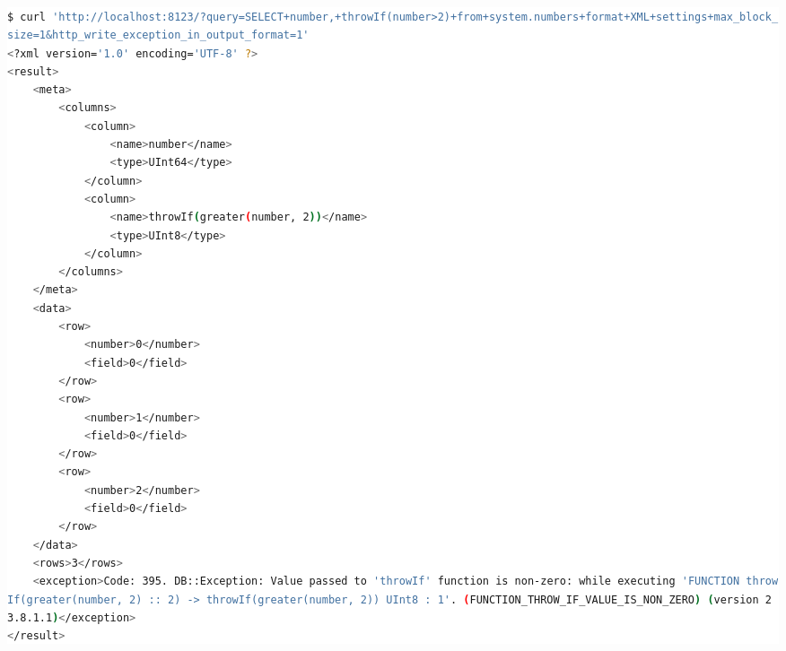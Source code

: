 ```bash
$ curl 'http://localhost:8123/?query=SELECT+number,+throwIf(number>2)+from+system.numbers+format+XML+settings+max_block_size=1&http_write_exception_in_output_format=1'
<?xml version='1.0' encoding='UTF-8' ?>
<result>
    <meta>
        <columns>
            <column>
                <name>number</name>
                <type>UInt64</type>
            </column>
            <column>
                <name>throwIf(greater(number, 2))</name>
                <type>UInt8</type>
            </column>
        </columns>
    </meta>
    <data>
        <row>
            <number>0</number>
            <field>0</field>
        </row>
        <row>
            <number>1</number>
            <field>0</field>
        </row>
        <row>
            <number>2</number>
            <field>0</field>
        </row>
    </data>
    <rows>3</rows>
    <exception>Code: 395. DB::Exception: Value passed to 'throwIf' function is non-zero: while executing 'FUNCTION throwIf(greater(number, 2) :: 2) -> throwIf(greater(number, 2)) UInt8 : 1'. (FUNCTION_THROW_IF_VALUE_IS_NON_ZERO) (version 23.8.1.1)</exception>
</result>
```